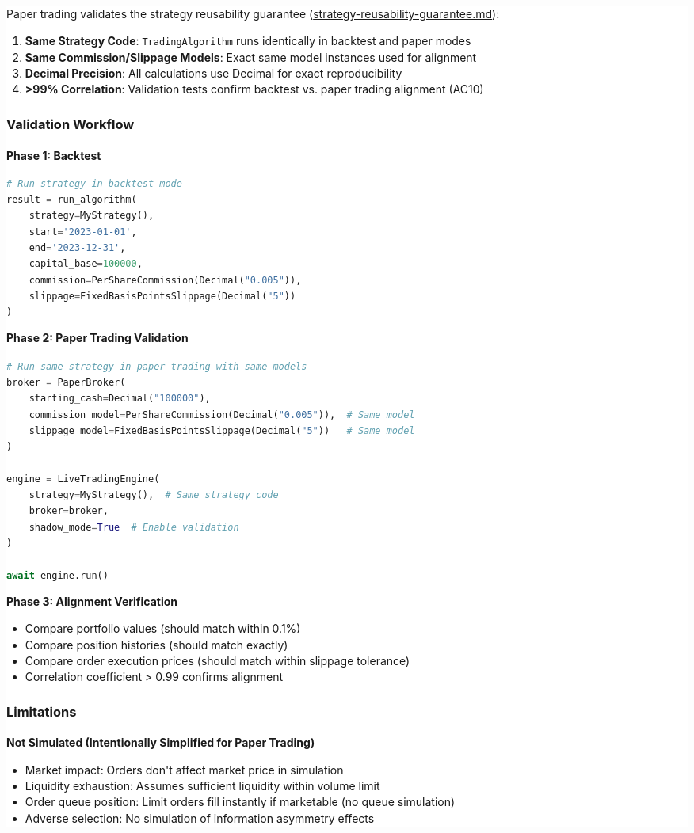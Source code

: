 Paper trading validates the strategy reusability guarantee ([strategy-reusability-guarantee.md](strategy-reusability-guarantee.md)):

1. **Same Strategy Code**: `TradingAlgorithm` runs identically in backtest and paper modes
2. **Same Commission/Slippage Models**: Exact same model instances used for alignment
3. **Decimal Precision**: All calculations use Decimal for exact reproducibility
4. **>99% Correlation**: Validation tests confirm backtest vs. paper trading alignment (AC10)

### Validation Workflow

**Phase 1: Backtest**
```python
# Run strategy in backtest mode
result = run_algorithm(
    strategy=MyStrategy(),
    start='2023-01-01',
    end='2023-12-31',
    capital_base=100000,
    commission=PerShareCommission(Decimal("0.005")),
    slippage=FixedBasisPointsSlippage(Decimal("5"))
)
```

**Phase 2: Paper Trading Validation**
```python
# Run same strategy in paper trading with same models
broker = PaperBroker(
    starting_cash=Decimal("100000"),
    commission_model=PerShareCommission(Decimal("0.005")),  # Same model
    slippage_model=FixedBasisPointsSlippage(Decimal("5"))   # Same model
)

engine = LiveTradingEngine(
    strategy=MyStrategy(),  # Same strategy code
    broker=broker,
    shadow_mode=True  # Enable validation
)

await engine.run()
```

**Phase 3: Alignment Verification**
- Compare portfolio values (should match within 0.1%)
- Compare position histories (should match exactly)
- Compare order execution prices (should match within slippage tolerance)
- Correlation coefficient > 0.99 confirms alignment

### Limitations

**Not Simulated (Intentionally Simplified for Paper Trading)**
- Market impact: Orders don't affect market price in simulation
- Liquidity exhaustion: Assumes sufficient liquidity within volume limit
- Order queue position: Limit orders fill instantly if marketable (no queue simulation)
- Adverse selection: No simulation of information asymmetry effects
